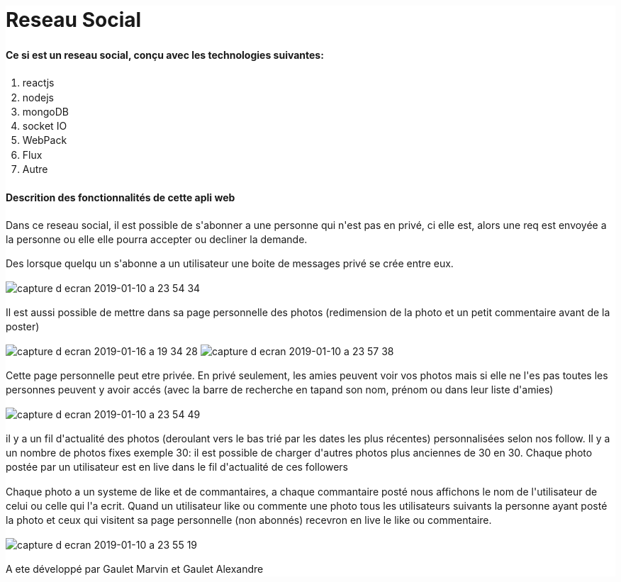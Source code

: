 # Reseau Social


<h4>
Ce si est un reseau social, conçu avec les technologies suivantes:
</h4>

1. reactjs
2. nodejs
3. mongoDB
4. socket IO
5. WebPack
6. Flux
7. Autre


<h4>
Descrition des fonctionnalités de cette apli web
</h4>
Dans ce reseau social, il est possible de s'abonner a une personne qui n'est pas en privé, ci elle est, alors une req est envoyée a la personne ou elle elle pourra accepter ou decliner la demande.

Des lorsque quelqu un s'abonne a un utilisateur une boite de messages privé se crée entre eux.

<img width="700" alt="capture d ecran 2019-01-10 a 23 54 34" src="https://user-images.githubusercontent.com/23437868/51002757-9abbea80-1534-11e9-86af-6a8e9db61132.png">


Il est aussi possible de mettre dans sa page personnelle des photos (redimension de la photo et un petit commentaire avant de la poster)

<img width="700" alt="capture d ecran 2019-01-16 a 19 34 28" src="https://user-images.githubusercontent.com/23437868/51412974-aaa78000-1b6d-11e9-8bc8-709f1f7ed57a.png">

 <img width="700" alt="capture d ecran 2019-01-10 a 23 57 38" src="https://user-images.githubusercontent.com/23437868/51002804-c0e18a80-1534-11e9-9cc5-13ee22190d34.png">

Cette page personnelle peut etre privée.
En privé seulement, les amies peuvent voir vos photos mais si elle ne l'es pas toutes les personnes peuvent y avoir accés (avec la barre de recherche en tapand son nom, prénom ou dans leur liste d'amies)

 <img width="700" alt="capture d ecran 2019-01-10 a 23 54 49" src="https://user-images.githubusercontent.com/23437868/51002673-56c8e580-1534-11e9-93f7-c76f4eb99e77.png">

il y a un fil d'actualité des photos (deroulant vers le bas trié par les dates les plus récentes) personnalisées selon nos follow.
Il y a un nombre de photos fixes exemple 30: il est possible de charger d'autres photos plus anciennes de 30 en 30.
Chaque photo postée par un utilisateur est en live dans le fil d'actualité de ces followers 



Chaque photo a un systeme de like et de commantaires, a chaque commantaire posté nous affichons le nom de l'utilisateur de celui ou celle qui l'a ecrit.
Quand un utilisateur like ou commente une photo tous les utilisateurs suivants la personne ayant posté la photo et ceux qui visitent sa page personnelle (non abonnés) recevron en live le like ou commentaire.

 <img width="500" alt="capture d ecran 2019-01-10 a 23 55 19" src="https://user-images.githubusercontent.com/23437868/51003029-7ad8f680-1535-11e9-9510-d2670445d507.png">
<br>

A ete développé par Gaulet Marvin et Gaulet Alexandre
